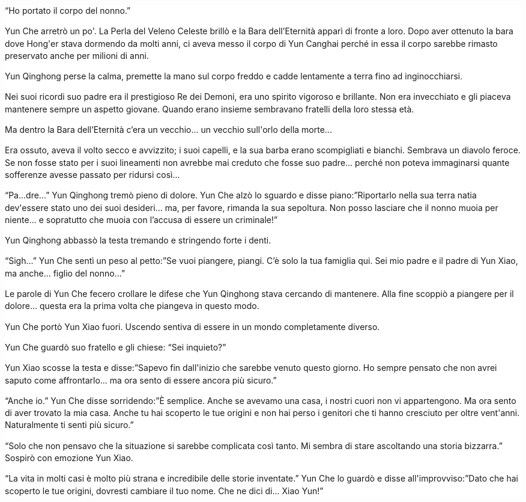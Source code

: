 
“Ho portato il corpo del nonno.”


Yun Che arretrò un po'. La Perla del Veleno Celeste brillò e la Bara dell’Eternità apparì di fronte a loro. Dopo aver ottenuto la bara dove Hong'er stava dormendo da molti anni, ci aveva messo il corpo di Yun Canghai perché in essa il corpo sarebbe rimasto preservato anche per milioni di anni.


Yun Qinghong perse la calma, premette la mano sul corpo freddo e cadde lentamente a terra fino ad inginocchiarsi.


Nei suoi ricordi suo padre era il prestigioso Re dei Demoni, era uno spirito vigoroso e brillante. Non era invecchiato e gli piaceva mantenere sempre un aspetto giovane. Quando erano insieme sembravano fratelli della loro stessa età.


Ma dentro la Bara dell’Eternità c’era un vecchio... un vecchio sull'orlo della morte...


Era ossuto, aveva il volto secco e avvizzito; i suoi capelli, e la sua barba erano scompigliati e bianchi. Sembrava un diavolo feroce. Se non fosse stato per i suoi lineamenti non avrebbe mai creduto che fosse suo padre... perché non poteva immaginarsi quante sofferenze avesse passato per ridursi così...


“Pa...dre...” Yun Qinghong tremò pieno di dolore. Yun Che alzò lo sguardo e disse piano:”Riportarlo nella sua terra natia dev'essere stato uno dei suoi desideri... ma, per favore, rimanda la sua sepoltura. Non posso lasciare che il nonno muoia per niente... e sopratutto che muoia con l’accusa di essere un criminale!”


Yun Qinghong abbassò la testa tremando e stringendo forte i denti.


“Sigh...” Yun Che sentì un peso al petto:”Se vuoi piangere, piangi. C’è solo la tua famiglia qui. Sei mio padre e il padre di Yun Xiao, ma anche... figlio del nonno...”


Le parole di Yun Che fecero crollare le difese che Yun Qinghong stava cercando di mantenere. Alla fine scoppiò a piangere per il dolore... questa era la prima volta che piangeva in questo modo.


Yun Che portò Yun Xiao fuori. Uscendo sentiva di essere in un mondo completamente diverso.


Yun Che guardò suo fratello e gli chiese: “Sei inquieto?” 


Yun Xiao scosse la testa e disse:”Sapevo fin dall'inizio che sarebbe venuto questo giorno. Ho sempre pensato che non avrei saputo come affrontarlo... ma ora sento di essere ancora più sicuro.”


“Anche io.” Yun Che disse sorridendo:”È semplice. Anche se avevamo una casa, i nostri cuori non vi appartengono. Ma ora sento di aver trovato la mia casa. Anche tu hai scoperto le tue origini e non hai perso i genitori che ti hanno cresciuto per oltre vent'anni. Naturalmente ti senti più sicuro.”


“Solo che non pensavo che la situazione si sarebbe complicata così tanto. Mi sembra di stare ascoltando una storia bizzarra.” Sospirò con emozione Yun Xiao.


“La vita in molti casi è molto più strana e incredibile delle storie inventate.” Yun Che lo guardò e disse all'improvviso:”Dato che hai scoperto le tue origini, dovresti cambiare il tuo nome. Che ne dici di... Xiao Yun!”
